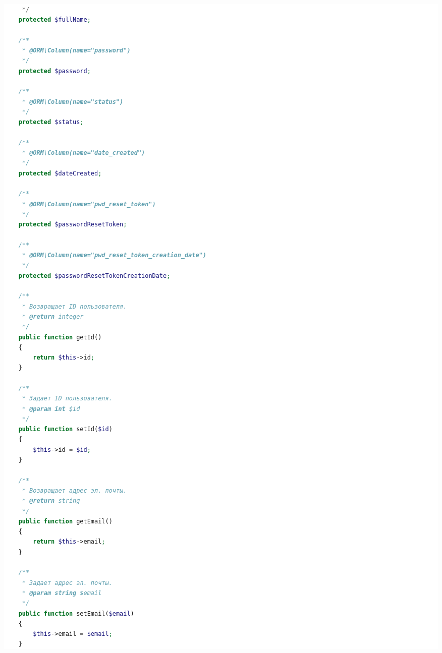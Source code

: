 ~~~php
     */
    protected $fullName;

    /**
     * @ORM\Column(name="password")
     */
    protected $password;

    /**
     * @ORM\Column(name="status")
     */
    protected $status;

    /**
     * @ORM\Column(name="date_created")
     */
    protected $dateCreated;

    /**
     * @ORM\Column(name="pwd_reset_token")
     */
    protected $passwordResetToken;

    /**
     * @ORM\Column(name="pwd_reset_token_creation_date")
     */
    protected $passwordResetTokenCreationDate;

    /**
     * Возвращает ID пользователя.
     * @return integer
     */
    public function getId()
    {
        return $this->id;
    }

    /**
     * Задает ID пользователя.
     * @param int $id
     */
    public function setId($id)
    {
        $this->id = $id;
    }

    /**
     * Возвращает адрес эл. почты.
     * @return string
     */
    public function getEmail()
    {
        return $this->email;
    }

    /**
     * Задает адрес эл. почты.
     * @param string $email
     */
    public function setEmail($email)
    {
        $this->email = $email;
    }
~~~